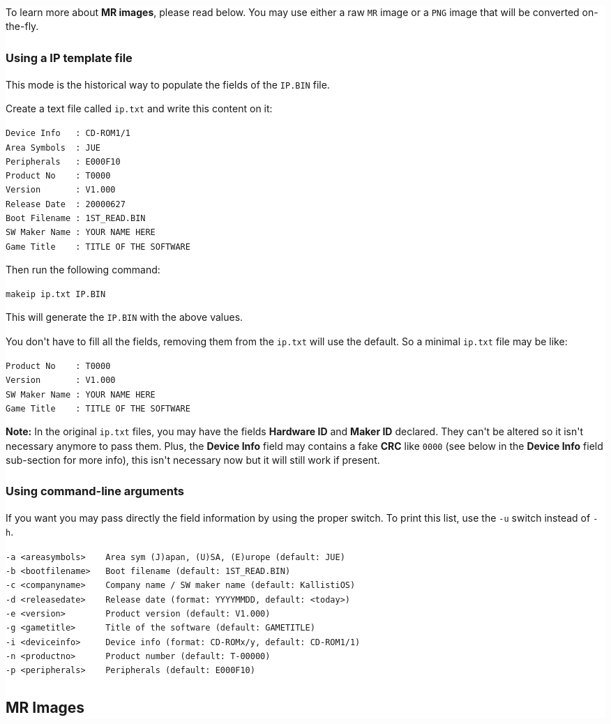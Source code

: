 To learn more about **MR images**, please read below. You may use either a
raw `MR` image or a `PNG` image that will be converted on-the-fly.

### Using a IP template file

This mode is the historical way to populate the fields of the `IP.BIN` file.

Create a text file called `ip.txt` and write this content on it:

	Device Info   : CD-ROM1/1
	Area Symbols  : JUE
	Peripherals   : E000F10
	Product No    : T0000
	Version       : V1.000
	Release Date  : 20000627
	Boot Filename : 1ST_READ.BIN
	SW Maker Name : YOUR NAME HERE
	Game Title    : TITLE OF THE SOFTWARE

Then run the following command:

	makeip ip.txt IP.BIN

This will generate the `IP.BIN` with the above values.

You don't have to fill all the fields, removing them from the `ip.txt` will use
the default. So a minimal `ip.txt` file may be like:

	Product No    : T0000
	Version       : V1.000
	SW Maker Name : YOUR NAME HERE
	Game Title    : TITLE OF THE SOFTWARE

**Note:** In the original `ip.txt` files, you may have the fields **Hardware
ID** and **Maker ID** declared. They can't be altered so it isn't necessary
anymore to pass them. Plus, the **Device Info** field may contains a fake
**CRC** like `0000` (see below in the **Device Info** field sub-section for
more info), this isn't necessary now but it will still work if present. 

###  Using command-line arguments

If you want you may pass directly the field information by using the proper
switch. To print this list, use the `-u` switch instead of `-h`.

	-a <areasymbols>    Area sym (J)apan, (U)SA, (E)urope (default: JUE)
	-b <bootfilename>   Boot filename (default: 1ST_READ.BIN)
	-c <companyname>    Company name / SW maker name (default: KallistiOS)
	-d <releasedate>    Release date (format: YYYYMMDD, default: <today>)
	-e <version>        Product version (default: V1.000)
	-g <gametitle>      Title of the software (default: GAMETITLE)
	-i <deviceinfo>     Device info (format: CD-ROMx/y, default: CD-ROM1/1)
	-n <productno>      Product number (default: T-00000)
	-p <peripherals>    Peripherals (default: E000F10)

## MR Images
